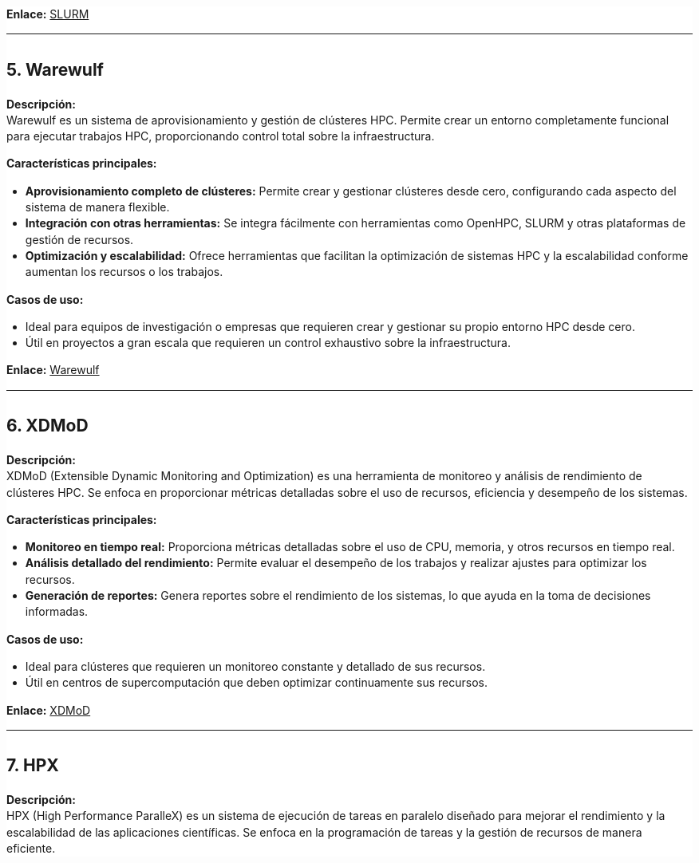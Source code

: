 **Enlace:** [SLURM](https://slurm.schedmd.com/)

---

## 5. **Warewulf**

**Descripción:**  
Warewulf es un sistema de aprovisionamiento y gestión de clústeres HPC. Permite crear un entorno completamente funcional para ejecutar trabajos HPC, proporcionando control total sobre la infraestructura.

**Características principales:**
- **Aprovisionamiento completo de clústeres:** Permite crear y gestionar clústeres desde cero, configurando cada aspecto del sistema de manera flexible.
- **Integración con otras herramientas:** Se integra fácilmente con herramientas como OpenHPC, SLURM y otras plataformas de gestión de recursos.
- **Optimización y escalabilidad:** Ofrece herramientas que facilitan la optimización de sistemas HPC y la escalabilidad conforme aumentan los recursos o los trabajos.

**Casos de uso:**
- Ideal para equipos de investigación o empresas que requieren crear y gestionar su propio entorno HPC desde cero.
- Útil en proyectos a gran escala que requieren un control exhaustivo sobre la infraestructura.

**Enlace:** [Warewulf](http://warewulf.org/)

---

## 6. **XDMoD**

**Descripción:**  
XDMoD (Extensible Dynamic Monitoring and Optimization) es una herramienta de monitoreo y análisis de rendimiento de clústeres HPC. Se enfoca en proporcionar métricas detalladas sobre el uso de recursos, eficiencia y desempeño de los sistemas.

**Características principales:**
- **Monitoreo en tiempo real:** Proporciona métricas detalladas sobre el uso de CPU, memoria, y otros recursos en tiempo real.
- **Análisis detallado del rendimiento:** Permite evaluar el desempeño de los trabajos y realizar ajustes para optimizar los recursos.
- **Generación de reportes:** Genera reportes sobre el rendimiento de los sistemas, lo que ayuda en la toma de decisiones informadas.

**Casos de uso:**
- Ideal para clústeres que requieren un monitoreo constante y detallado de sus recursos.
- Útil en centros de supercomputación que deben optimizar continuamente sus recursos.

**Enlace:** [XDMoD](https://www.xdmod.org/)

---

## 7. **HPX**

**Descripción:**  
HPX (High Performance ParalleX) es un sistema de ejecución de tareas en paralelo diseñado para mejorar el rendimiento y la escalabilidad de las aplicaciones científicas. Se enfoca en la programación de tareas y la gestión de recursos de manera eficiente.
